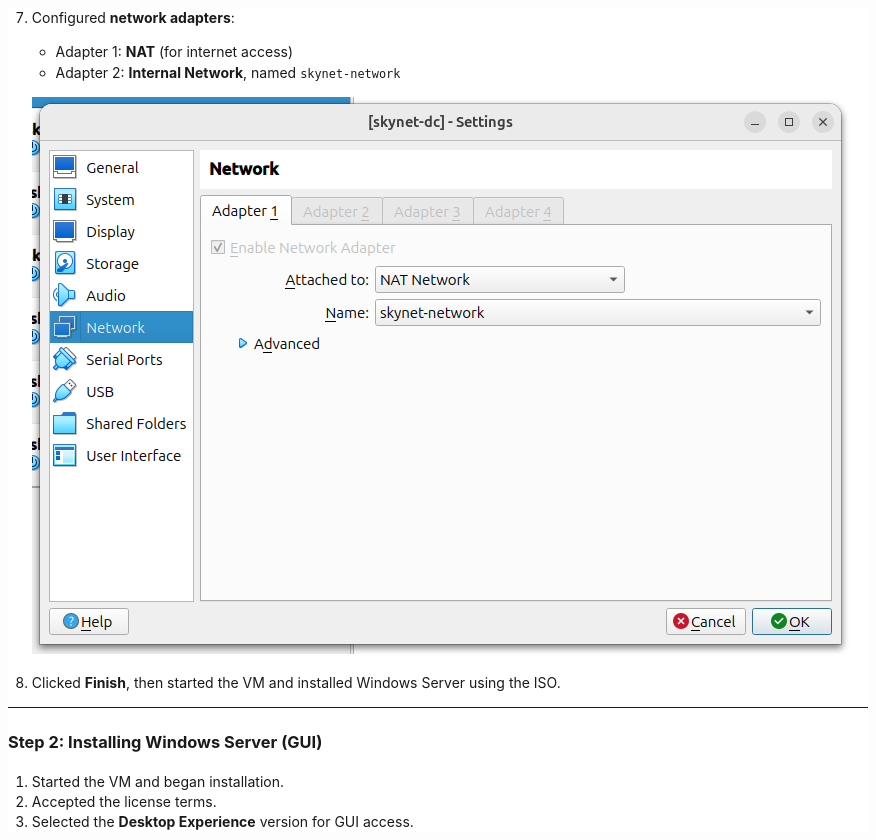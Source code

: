 7. Configured **network adapters**:
   - Adapter 1: **NAT** (for internet access)
   - Adapter 2: **Internal Network**, named `skynet-network`

   ![Network Setup](img/ad3.png)

8. Clicked **Finish**, then started the VM and installed Windows Server using the ISO.

---

### Step 2: Installing Windows Server (GUI)

1. Started the VM and began installation.
2. Accepted the license terms.
3. Selected the **Desktop Experience** version for GUI access.
